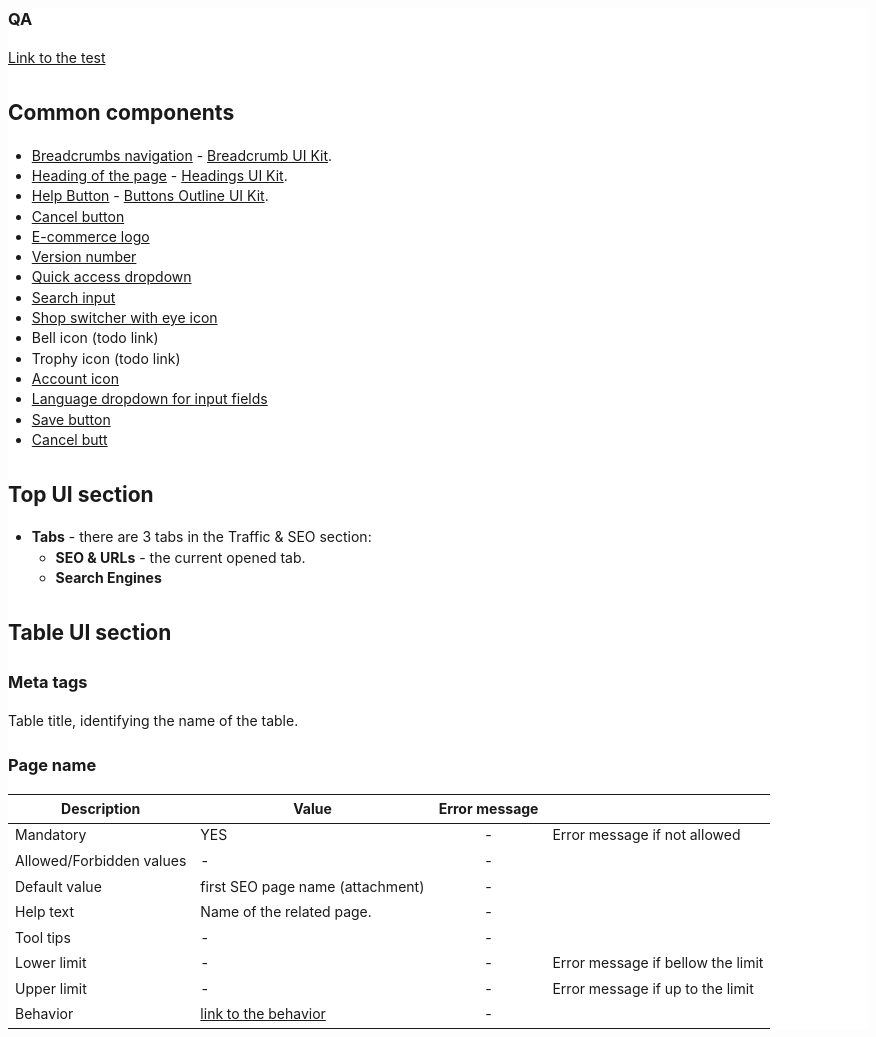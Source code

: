 ### QA&#x20;

[Link to the test](https://build.prestashop-project.org/test-scenarios/scenarios/core/functional/bo/shop-parameters/trafic-and-seo/seo-and-urls.html)

## Common components <a href="#common-components" id="common-components"></a>

* [Breadcrumbs navigation](broken-reference) - [Breadcrumb UI Kit](https://build.prestashop.com/prestashop-ui-kit/?path=/story/breadcrumb--breadcrumb).
* [Heading of the page](broken-reference) - [Headings UI Kit](https://build.prestashop.com/prestashop-ui-kit/?path=/story/headings--headings).
* [Help Button](broken-reference) - [Buttons Outline UI Kit](https://build.prestashop.com/prestashop-ui-kit/?path=/story/buttons--outline).
* [Cancel button](../../../../common-components/cancel-button.md)
* [E-commerce logo ](../../../../common-components/back-office-header/prestashop-logo.md)
* [Version number](../../../../common-components/prestashop-version-number.md)
* [Quick access dropdown ](../../../../common-components/quick-access-dropdown.md)
* [Search input](../../../../common-components/search-input-field.md)
* [Shop switcher with eye icon](../../../../common-components/shop-switcher-with-eye-icon.md)
* Bell icon (todo link)
* Trophy icon (todo link)
* [Account icon](../../../../common-components/account-icon.md)
* [Language dropdown for input fields](../../../../common-components/language-dropdown-for-input-fields.md)
* [Save button](../../../../common-components/save-button.md)
* [Cancel butt](../../../../common-components/cancel-button.md)

## Top UI section

* **Tabs** - there are 3 tabs in the Traffic & SEO section:
  * **SEO & URLs** - the current opened tab.
  * **Search Engines**

## Table UI section

### **Meta tags**&#x20;

Table title, identifying the name of the table.

### **Page name**&#x20;

<table><thead><tr><th>Description</th><th>Value</th><th align="center">Error message</th><th data-hidden></th></tr></thead><tbody><tr><td>Mandatory</td><td>YES</td><td align="center">-</td><td>Error message if not allowed</td></tr><tr><td>Allowed/Forbidden values</td><td>-</td><td align="center">-</td><td></td></tr><tr><td>Default value</td><td>first SEO page name (attachment)</td><td align="center">-</td><td></td></tr><tr><td>Help text</td><td>Name of the related page.</td><td align="center">-</td><td></td></tr><tr><td>Tool tips</td><td>-</td><td align="center">-</td><td></td></tr><tr><td>Lower limit</td><td>-</td><td align="center">-</td><td>Error message if bellow the limit</td></tr><tr><td>Upper limit</td><td>-</td><td align="center">-</td><td>Error message if up to the limit</td></tr><tr><td>Behavior</td><td><a href="add-or-edit-new-seo-page.md#page-name-behavior">link to the behavior</a></td><td align="center">-</td><td></td></tr></tbody></table>
